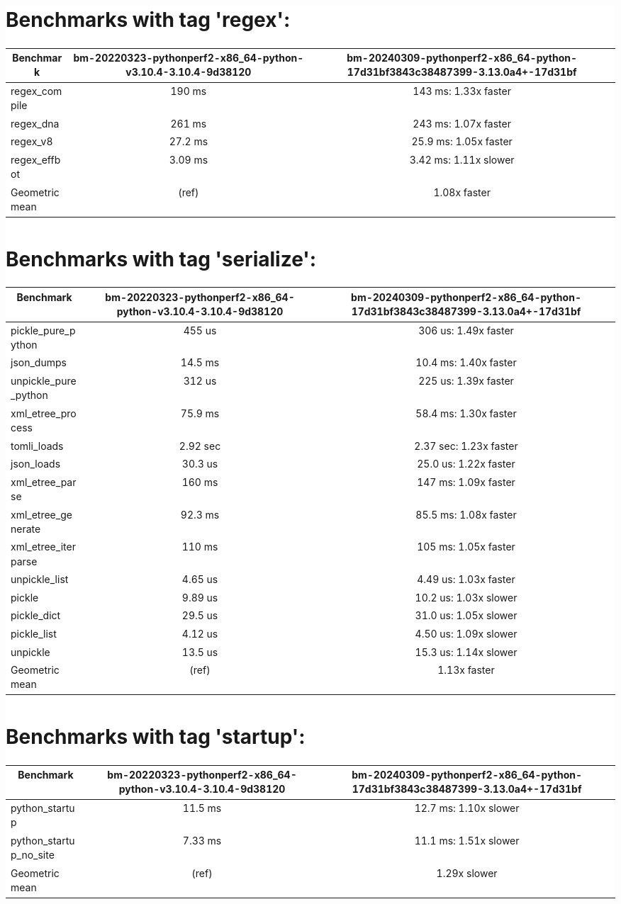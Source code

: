 Benchmarks with tag 'regex':
============================

| Benchmark      | bm-20220323-pythonperf2-x86_64-python-v3.10.4-3.10.4-9d38120 | bm-20240309-pythonperf2-x86_64-python-17d31bf3843c38487399-3.13.0a4+-17d31bf |
|----------------|:------------------------------------------------------------:|:----------------------------------------------------------------------------:|
| regex_compile  | 190 ms                                                       | 143 ms: 1.33x faster                                                         |
| regex_dna      | 261 ms                                                       | 243 ms: 1.07x faster                                                         |
| regex_v8       | 27.2 ms                                                      | 25.9 ms: 1.05x faster                                                        |
| regex_effbot   | 3.09 ms                                                      | 3.42 ms: 1.11x slower                                                        |
| Geometric mean | (ref)                                                        | 1.08x faster                                                                 |

Benchmarks with tag 'serialize':
================================

| Benchmark            | bm-20220323-pythonperf2-x86_64-python-v3.10.4-3.10.4-9d38120 | bm-20240309-pythonperf2-x86_64-python-17d31bf3843c38487399-3.13.0a4+-17d31bf |
|----------------------|:------------------------------------------------------------:|:----------------------------------------------------------------------------:|
| pickle_pure_python   | 455 us                                                       | 306 us: 1.49x faster                                                         |
| json_dumps           | 14.5 ms                                                      | 10.4 ms: 1.40x faster                                                        |
| unpickle_pure_python | 312 us                                                       | 225 us: 1.39x faster                                                         |
| xml_etree_process    | 75.9 ms                                                      | 58.4 ms: 1.30x faster                                                        |
| tomli_loads          | 2.92 sec                                                     | 2.37 sec: 1.23x faster                                                       |
| json_loads           | 30.3 us                                                      | 25.0 us: 1.22x faster                                                        |
| xml_etree_parse      | 160 ms                                                       | 147 ms: 1.09x faster                                                         |
| xml_etree_generate   | 92.3 ms                                                      | 85.5 ms: 1.08x faster                                                        |
| xml_etree_iterparse  | 110 ms                                                       | 105 ms: 1.05x faster                                                         |
| unpickle_list        | 4.65 us                                                      | 4.49 us: 1.03x faster                                                        |
| pickle               | 9.89 us                                                      | 10.2 us: 1.03x slower                                                        |
| pickle_dict          | 29.5 us                                                      | 31.0 us: 1.05x slower                                                        |
| pickle_list          | 4.12 us                                                      | 4.50 us: 1.09x slower                                                        |
| unpickle             | 13.5 us                                                      | 15.3 us: 1.14x slower                                                        |
| Geometric mean       | (ref)                                                        | 1.13x faster                                                                 |

Benchmarks with tag 'startup':
==============================

| Benchmark              | bm-20220323-pythonperf2-x86_64-python-v3.10.4-3.10.4-9d38120 | bm-20240309-pythonperf2-x86_64-python-17d31bf3843c38487399-3.13.0a4+-17d31bf |
|------------------------|:------------------------------------------------------------:|:----------------------------------------------------------------------------:|
| python_startup         | 11.5 ms                                                      | 12.7 ms: 1.10x slower                                                        |
| python_startup_no_site | 7.33 ms                                                      | 11.1 ms: 1.51x slower                                                        |
| Geometric mean         | (ref)                                                        | 1.29x slower                                                                 |
